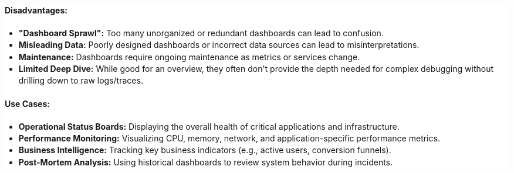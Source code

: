 #### Disadvantages:
* **"Dashboard Sprawl":** Too many unorganized or redundant dashboards can lead to confusion.
* **Misleading Data:** Poorly designed dashboards or incorrect data sources can lead to misinterpretations.
* **Maintenance:** Dashboards require ongoing maintenance as metrics or services change.
* **Limited Deep Dive:** While good for an overview, they often don't provide the depth needed for complex debugging without drilling down to raw logs/traces.

#### Use Cases:
* **Operational Status Boards:** Displaying the overall health of critical applications and infrastructure.
* **Performance Monitoring:** Visualizing CPU, memory, network, and application-specific performance metrics.
* **Business Intelligence:** Tracking key business indicators (e.g., active users, conversion funnels).
* **Post-Mortem Analysis:** Using historical dashboards to review system behavior during incidents.